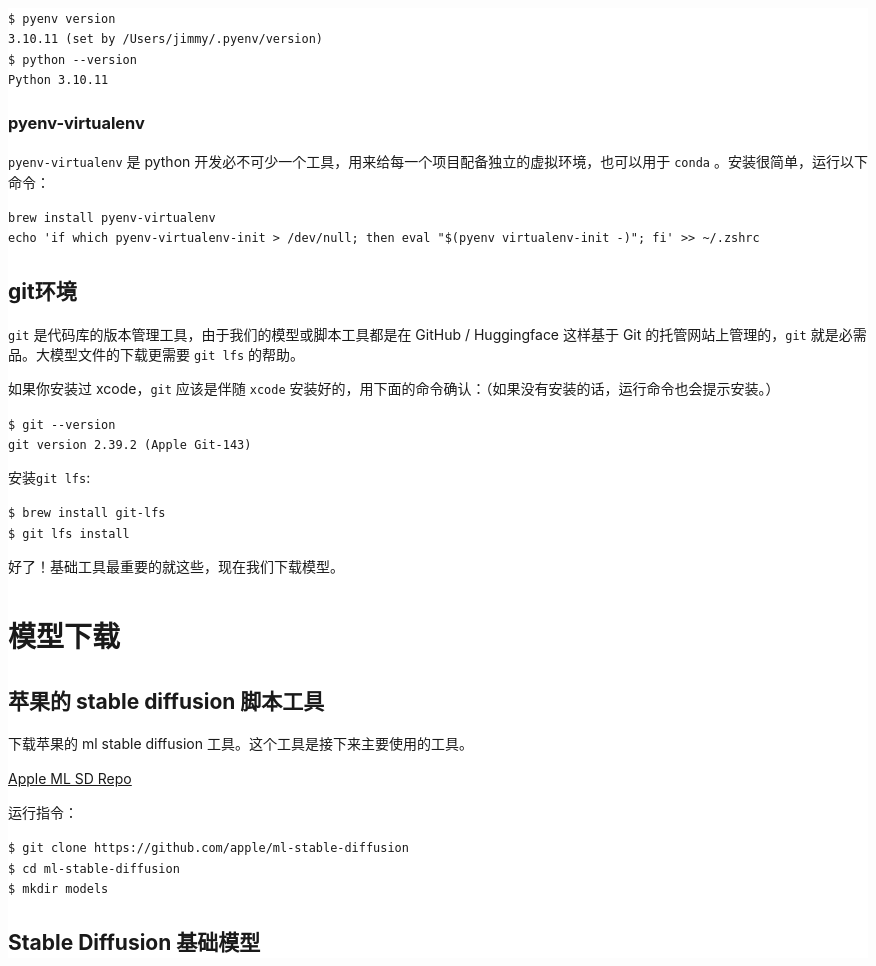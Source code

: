 ```shell
$ pyenv version
3.10.11 (set by /Users/jimmy/.pyenv/version)
$ python --version
Python 3.10.11
```

### pyenv-virtualenv

`pyenv-virtualenv` 是 python 开发必不可少一个工具，用来给每一个项目配备独立的虚拟环境，也可以用于 `conda` 。安装很简单，运行以下命令：

```shell
brew install pyenv-virtualenv
echo 'if which pyenv-virtualenv-init > /dev/null; then eval "$(pyenv virtualenv-init -)"; fi' >> ~/.zshrc
```

## git环境

`git` 是代码库的版本管理工具，由于我们的模型或脚本工具都是在 GitHub / Huggingface 这样基于 Git 的托管网站上管理的，`git` 就是必需品。大模型文件的下载更需要 `git lfs` 的帮助。

如果你安装过 xcode，`git` 应该是伴随 `xcode` 安装好的，用下面的命令确认：（如果没有安装的话，运行命令也会提示安装。）

```
$ git --version
git version 2.39.2 (Apple Git-143)
```

安装`git lfs`:

```
$ brew install git-lfs
$ git lfs install
```

好了！基础工具最重要的就这些，现在我们下载模型。

# 模型下载

## 苹果的 stable diffusion 脚本工具

下载苹果的 ml stable diffusion 工具。这个工具是接下来主要使用的工具。

[Apple ML SD Repo](https://github.com/apple/ml-stable-diffusion)

运行指令：

```
$ git clone https://github.com/apple/ml-stable-diffusion
$ cd ml-stable-diffusion
$ mkdir models
```


## Stable Diffusion 基础模型
